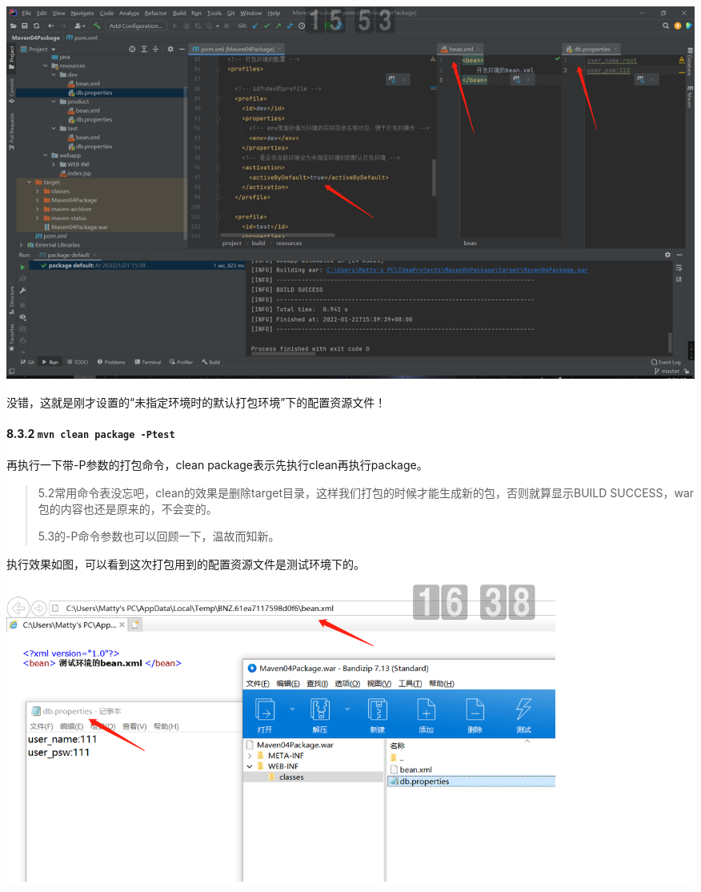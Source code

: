 ![maven打包7](Maven.2022.01.21/package7.png)

没错，这就是刚才设置的“未指定环境时的默认打包环境”下的配置资源文件！

#### 8.3.2 `mvn clean package -Ptest`

再执行一下带-P参数的打包命令，clean package表示先执行clean再执行package。

> 5.2常用命令表没忘吧，clean的效果是删除target目录，这样我们打包的时候才能生成新的包，否则就算显示BUILD SUCCESS，war包的内容也还是原来的，不会变的。
>
> 5.3的-P命令参数也可以回顾一下，温故而知新。

执行效果如图，可以看到这次打包用到的配置资源文件是测试环境下的。

<img src="Maven.2022.01.21/package8.png" alt="maven打包8" style="zoom:67%;" />
